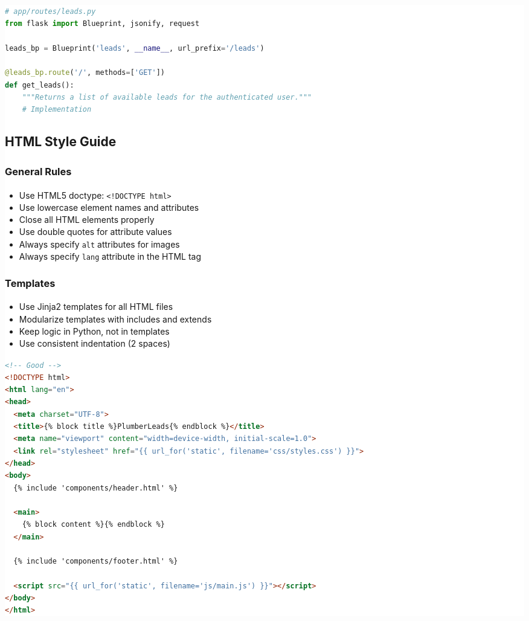 ```python
# app/routes/leads.py
from flask import Blueprint, jsonify, request

leads_bp = Blueprint('leads', __name__, url_prefix='/leads')

@leads_bp.route('/', methods=['GET'])
def get_leads():
    """Returns a list of available leads for the authenticated user."""
    # Implementation
```

## HTML Style Guide

### General Rules

- Use HTML5 doctype: `<!DOCTYPE html>`
- Use lowercase element names and attributes
- Close all HTML elements properly
- Use double quotes for attribute values
- Always specify `alt` attributes for images
- Always specify `lang` attribute in the HTML tag

### Templates

- Use Jinja2 templates for all HTML files
- Modularize templates with includes and extends
- Keep logic in Python, not in templates
- Use consistent indentation (2 spaces)

```html
<!-- Good -->
<!DOCTYPE html>
<html lang="en">
<head>
  <meta charset="UTF-8">
  <title>{% block title %}PlumberLeads{% endblock %}</title>
  <meta name="viewport" content="width=device-width, initial-scale=1.0">
  <link rel="stylesheet" href="{{ url_for('static', filename='css/styles.css') }}">
</head>
<body>
  {% include 'components/header.html' %}
  
  <main>
    {% block content %}{% endblock %}
  </main>
  
  {% include 'components/footer.html' %}
  
  <script src="{{ url_for('static', filename='js/main.js') }}"></script>
</body>
</html>
```
